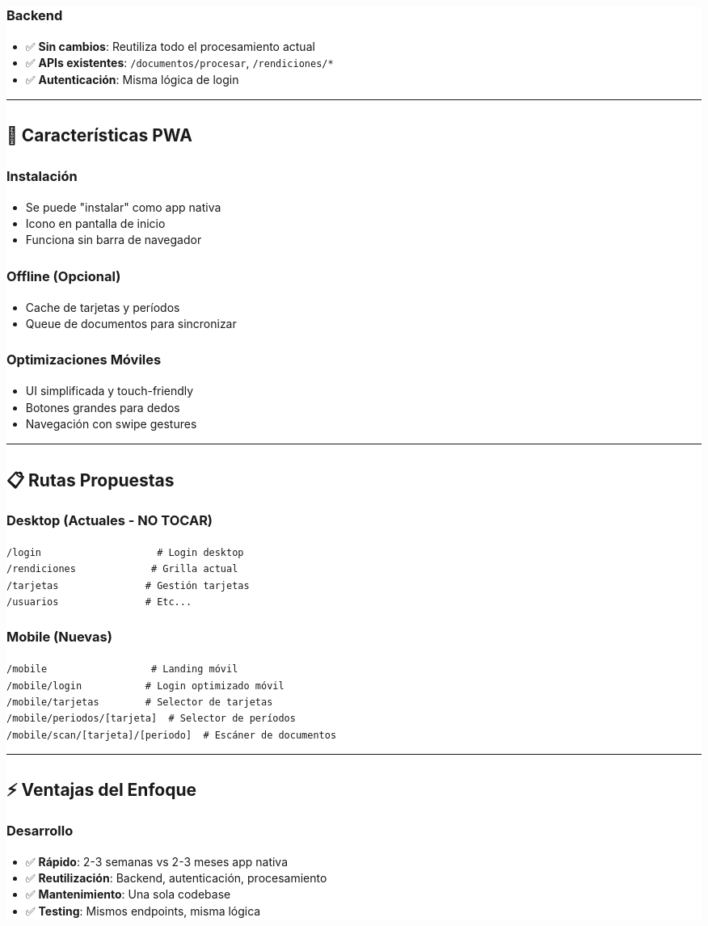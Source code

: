 ### **Backend**
- ✅ **Sin cambios**: Reutiliza todo el procesamiento actual
- ✅ **APIs existentes**: `/documentos/procesar`, `/rendiciones/*`
- ✅ **Autenticación**: Misma lógica de login

---

## **📱 Características PWA**

### **Instalación**
- Se puede "instalar" como app nativa
- Icono en pantalla de inicio
- Funciona sin barra de navegador

### **Offline (Opcional)**
- Cache de tarjetas y períodos
- Queue de documentos para sincronizar

### **Optimizaciones Móviles**
- UI simplificada y touch-friendly
- Botones grandes para dedos
- Navegación con swipe gestures

---

## **📋 Rutas Propuestas**

### **Desktop (Actuales - NO TOCAR)**
```
/login                    # Login desktop
/rendiciones             # Grilla actual
/tarjetas               # Gestión tarjetas
/usuarios               # Etc...
```

### **Mobile (Nuevas)**
```
/mobile                  # Landing móvil
/mobile/login           # Login optimizado móvil
/mobile/tarjetas        # Selector de tarjetas
/mobile/periodos/[tarjeta]  # Selector de períodos
/mobile/scan/[tarjeta]/[periodo]  # Escáner de documentos
```

---

## **⚡ Ventajas del Enfoque**

### **Desarrollo**
- ✅ **Rápido**: 2-3 semanas vs 2-3 meses app nativa
- ✅ **Reutilización**: Backend, autenticación, procesamiento
- ✅ **Mantenimiento**: Una sola codebase
- ✅ **Testing**: Mismos endpoints, misma lógica

